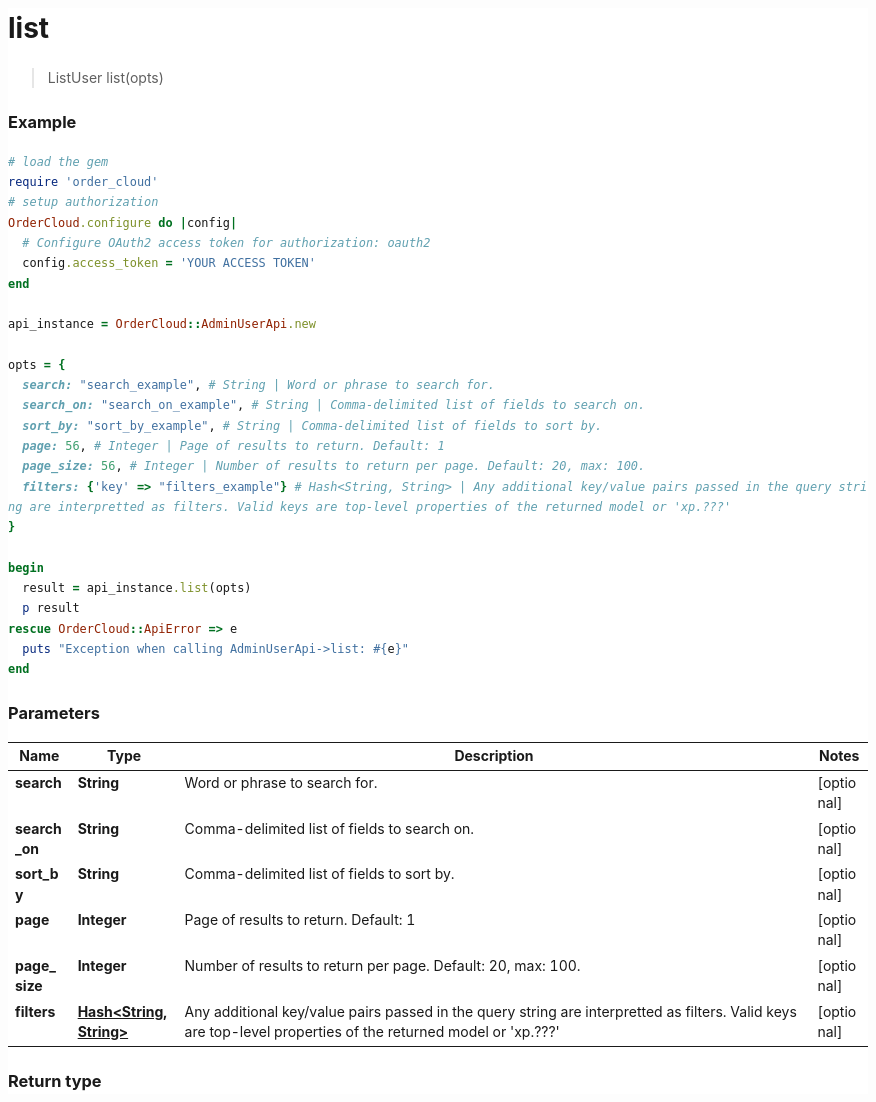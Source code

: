 # **list**
> ListUser list(opts)



### Example
```ruby
# load the gem
require 'order_cloud'
# setup authorization
OrderCloud.configure do |config|
  # Configure OAuth2 access token for authorization: oauth2
  config.access_token = 'YOUR ACCESS TOKEN'
end

api_instance = OrderCloud::AdminUserApi.new

opts = { 
  search: "search_example", # String | Word or phrase to search for.
  search_on: "search_on_example", # String | Comma-delimited list of fields to search on.
  sort_by: "sort_by_example", # String | Comma-delimited list of fields to sort by.
  page: 56, # Integer | Page of results to return. Default: 1
  page_size: 56, # Integer | Number of results to return per page. Default: 20, max: 100.
  filters: {'key' => "filters_example"} # Hash<String, String> | Any additional key/value pairs passed in the query string are interpretted as filters. Valid keys are top-level properties of the returned model or 'xp.???'
}

begin
  result = api_instance.list(opts)
  p result
rescue OrderCloud::ApiError => e
  puts "Exception when calling AdminUserApi->list: #{e}"
end
```

### Parameters

Name | Type | Description  | Notes
------------- | ------------- | ------------- | -------------
 **search** | **String**| Word or phrase to search for. | [optional] 
 **search_on** | **String**| Comma-delimited list of fields to search on. | [optional] 
 **sort_by** | **String**| Comma-delimited list of fields to sort by. | [optional] 
 **page** | **Integer**| Page of results to return. Default: 1 | [optional] 
 **page_size** | **Integer**| Number of results to return per page. Default: 20, max: 100. | [optional] 
 **filters** | [**Hash&lt;String, String&gt;**](String.md)| Any additional key/value pairs passed in the query string are interpretted as filters. Valid keys are top-level properties of the returned model or &#39;xp.???&#39; | [optional] 

### Return type
